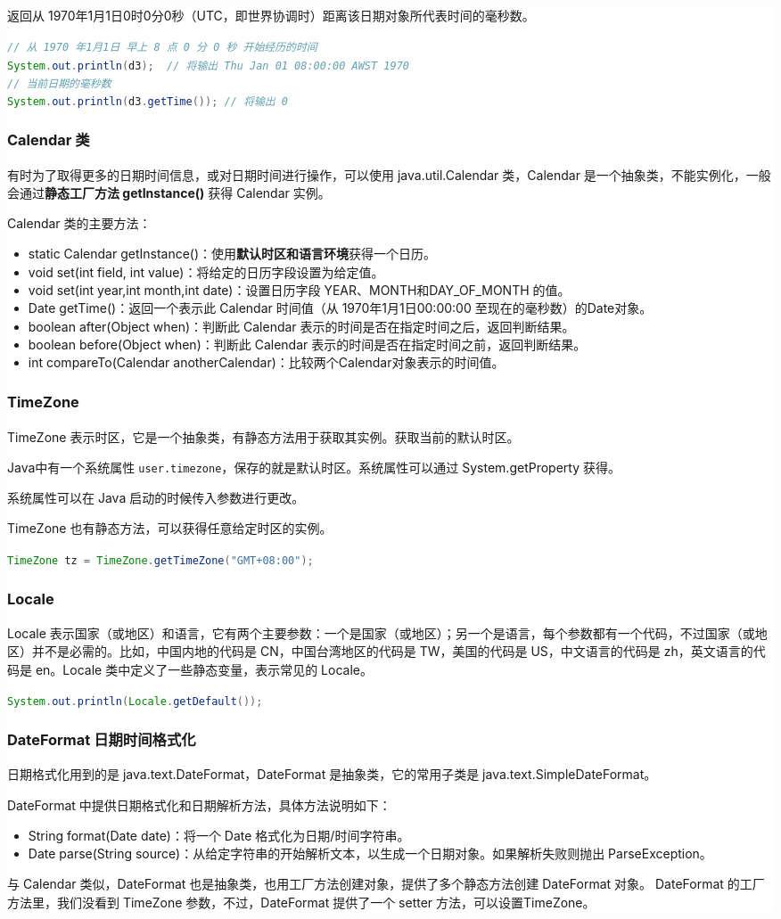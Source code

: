 返回从 1970年1月1日0时0分0秒（UTC，即世界协调时）距离该日期对象所代表时间的毫秒数。

```java
// 从 1970 年1月1日 早上 8 点 0 分 0 秒 开始经历的时间
System.out.println(d3);  // 将输出 Thu Jan 01 08:00:00 AWST 1970
// 当前日期的毫秒数
System.out.println(d3.getTime()); // 将输出 0
```

### Calendar 类

有时为了取得更多的日期时间信息，或对日期时间进行操作，可以使用 java.util.Calendar 类，Calendar 是一个抽象类，不能实例化，一般会通过**静态工厂方法 getInstance()** 获得 Calendar 实例。

Calendar 类的主要方法：

* static Calendar getInstance()：使用**默认时区和语言环境**获得一个日历。
* void set(int field, int value)：将给定的日历字段设置为给定值。
* void set(int year,int month,int date)：设置日历字段 YEAR、MONTH和DAY_OF_MONTH 的值。
* Date getTime()：返回一个表示此 Calendar 时间值（从 1970年1月1日00:00:00 至现在的毫秒数）的Date对象。
* boolean after(Object when)：判断此 Calendar 表示的时间是否在指定时间之后，返回判断结果。
* boolean before(Object when)：判断此 Calendar 表示的时间是否在指定时间之前，返回判断结果。
* int compareTo(Calendar anotherCalendar)：比较两个Calendar对象表示的时间值。

### TimeZone

TimeZone 表示时区，它是一个抽象类，有静态方法用于获取其实例。获取当前的默认时区。

Java中有一个系统属性 `user.timezone`，保存的就是默认时区。系统属性可以通过 System.getProperty 获得。

系统属性可以在 Java 启动的时候传入参数进行更改。

TimeZone 也有静态方法，可以获得任意给定时区的实例。

```java
TimeZone tz = TimeZone.getTimeZone("GMT+08:00");
```

### Locale

Locale 表示国家（或地区）和语言，它有两个主要参数：一个是国家（或地区）；另一个是语言，每个参数都有一个代码，不过国家（或地区）并不是必需的。比如，中国内地的代码是 CN，中国台湾地区的代码是 TW，美国的代码是 US，中文语言的代码是 zh，英文语言的代码是 en。Locale 类中定义了一些静态变量，表示常见的 Locale。

```java
System.out.println(Locale.getDefault());
```

### DateFormat 日期时间格式化

日期格式化用到的是 java.text.DateFormat，DateFormat 是抽象类，它的常用子类是 java.text.SimpleDateFormat。

DateFormat 中提供日期格式化和日期解析方法，具体方法说明如下：

* String format(Date date)：将一个 Date 格式化为日期/时间字符串。
* Date parse(String source)：从给定字符串的开始解析文本，以生成一个日期对象。如果解析失败则抛出 ParseException。

与 Calendar 类似，DateFormat 也是抽象类，也用工厂方法创建对象，提供了多个静态方法创建 DateFormat 对象。
DateFormat 的工厂方法里，我们没看到 TimeZone 参数，不过，DateFormat 提供了一个 setter 方法，可以设置TimeZone。
